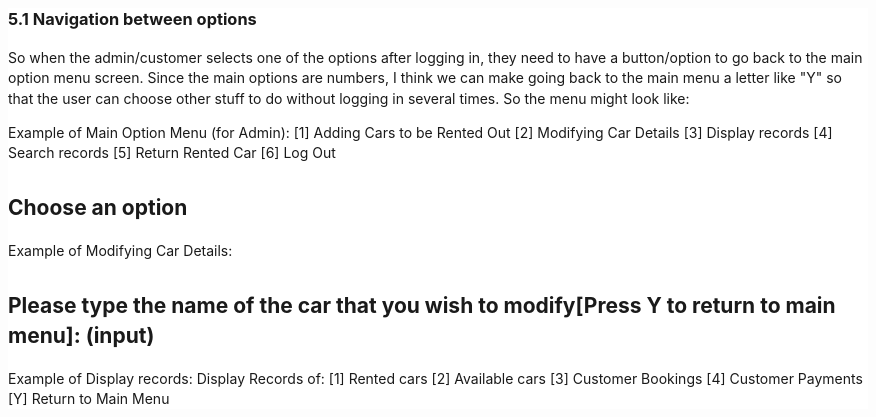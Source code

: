 ### 5.1 Navigation between options

So when the admin/customer selects one of the options after logging in, they need to have a button/option to go back to the main option menu screen. Since the main options are numbers, I think we can make going back to the main menu a letter like "Y" so that the user can choose other stuff to do without logging in several times. So the menu might look like:

Example of Main Option Menu (for Admin):
[1] Adding Cars to be Rented Out
[2] Modifying Car Details
[3] Display records
[4] Search records
[5] Return Rented Car
[6] Log Out

Choose an option
------------------------------------------

Example of Modifying Car Details:

Please type the name of the car that you wish to modify[Press Y to return to main menu]: (input)
------------------------------------------

Example of Display records:
Display Records of:
    [1] Rented cars
    [2] Available cars
    [3] Customer Bookings
    [4] Customer Payments
[Y] Return to Main Menu
